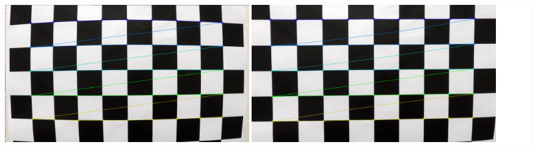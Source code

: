 <img src="./images/1.BEFORE_CALIBRATION_IMAGE.png" width="400"> <img src="./images/2.AFTER_CALIBRATION_IMAGE.png" width="400">
